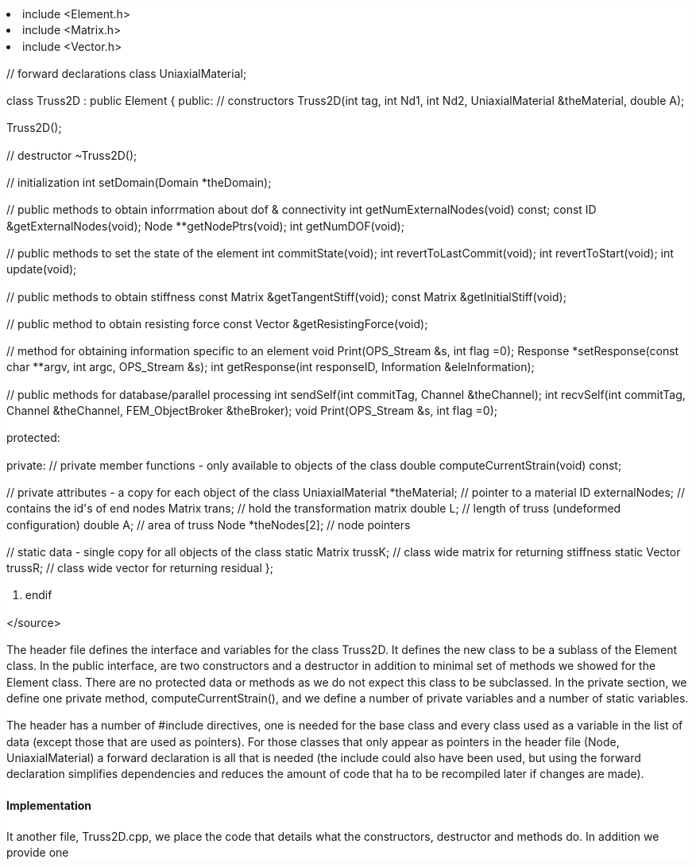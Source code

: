 <li>include &lt;Element.h&gt;</li>
<li>include &lt;Matrix.h&gt;</li>
<li>include &lt;Vector.h&gt;</li>
</ol>
<p>// forward declarations class UniaxialMaterial;</p>
<p>class Truss2D : public Element { public: // constructors Truss2D(int
tag, int Nd1, int Nd2, UniaxialMaterial &amp;theMaterial, double A);</p>
<p>Truss2D();</p>
<p>// destructor ~Truss2D();</p>
<p>// initialization int setDomain(Domain *theDomain);</p>
<p>// public methods to obtain inforrmation about dof &amp; connectivity
int getNumExternalNodes(void) const; const ID
&amp;getExternalNodes(void); Node **getNodePtrs(void); int
getNumDOF(void);</p>
<p>// public methods to set the state of the element int
commitState(void); int revertToLastCommit(void); int
revertToStart(void); int update(void);</p>
<p>// public methods to obtain stiffness const Matrix
&amp;getTangentStiff(void); const Matrix &amp;getInitialStiff(void);</p>
<p>// public method to obtain resisting force const Vector
&amp;getResistingForce(void);</p>
<p>// method for obtaining information specific to an element void
Print(OPS_Stream &amp;s, int flag =0); Response *setResponse(const char
**argv, int argc, OPS_Stream &amp;s); int getResponse(int responseID,
Information &amp;eleInformation);</p>
<p>// public methods for database/parallel processing int sendSelf(int
commitTag, Channel &amp;theChannel); int recvSelf(int commitTag, Channel
&amp;theChannel, FEM_ObjectBroker &amp;theBroker); void Print(OPS_Stream
&amp;s, int flag =0);</p>
<p>protected:</p>
<p>private: // private member functions - only available to objects of
the class double computeCurrentStrain(void) const;</p>
<p>// private attributes - a copy for each object of the class
UniaxialMaterial *theMaterial; // pointer to a material ID
externalNodes; // contains the id's of end nodes Matrix trans; // hold
the transformation matrix double L; // length of truss (undeformed
configuration) double A; // area of truss Node *theNodes[2]; // node
pointers</p>
<p>// static data - single copy for all objects of the class static
Matrix trussK; // class wide matrix for returning stiffness static
Vector trussR; // class wide vector for returning residual };</p>
<ol>
<li>endif</li>
</ol>
<p>&lt;/source&gt;</p>
<p>The header file defines the interface and variables for the class
Truss2D. It defines the new class to be a sublass of the Element class.
In the public interface, are two constructors and a destructor in
addition to minimal set of methods we showed for the Element class.
There are no protected data or methods as we do not expect this class to
be subclassed. In the private section, we define one private method,
computeCurrentStrain(), and we define a number of private variables and
a number of static variables.</p>
<p>The header has a number of #include directives, one is needed for the
base class and every class used as a variable in the list of data
(except those that are used as pointers). For those classes that only
appear as pointers in the header file (Node, UniaxialMaterial) a forward
declaration is all that is needed (the include could also have been
used, but using the forward declaration simplifies dependencies and
reduces the amount of code that ha to be recompiled later if changes are
made).</p>
<h4 id="implementation">Implementation</h4>
<p>It another file, Truss2D.cpp, we place the code that details what the
constructors, destructor and methods do. In addition we provide one